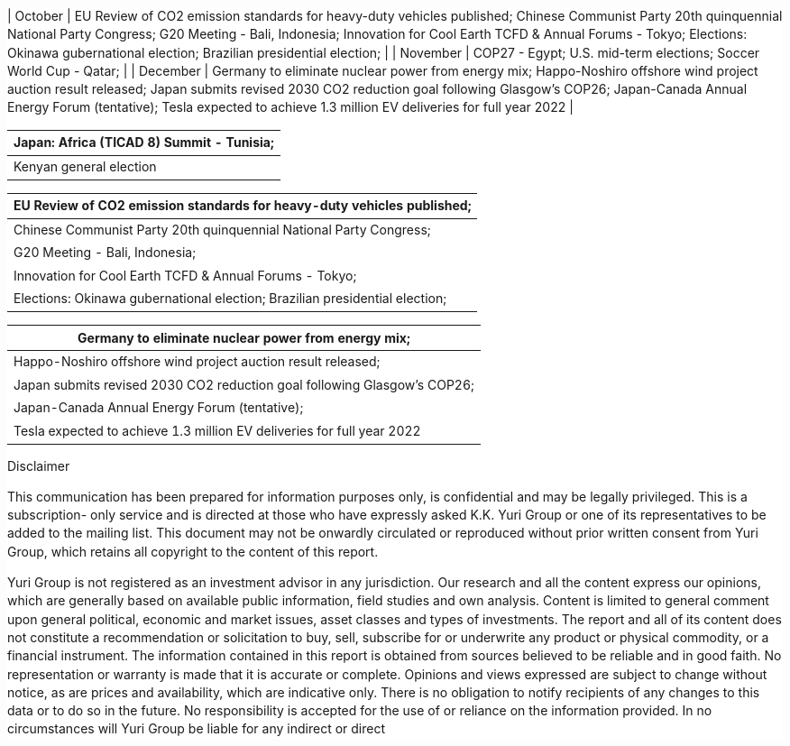 | October | EU Review of CO2 emission standards for heavy-duty vehicles published;
Chinese Communist Party 20th quinquennial National Party Congress;
G20 Meeting - Bali, Indonesia;
Innovation for Cool Earth TCFD & Annual Forums - Tokyo;
Elections: Okinawa gubernational election; Brazilian presidential election; |
| November | COP27 - Egypt;
U.S. mid-term elections;
Soccer World Cup - Qatar; |
| December | Germany to eliminate nuclear power from energy mix;
Happo-Noshiro offshore wind project auction result released;
Japan submits revised 2030 CO2 reduction goal following Glasgow’s COP26;
Japan-Canada Annual Energy Forum (tentative);
Tesla expected to achieve 1.3 million EV deliveries for full year 2022 |

| Japan: Africa (TICAD 8) Summit - Tunisia; |
| --- |
| Kenyan general election |

| EU Review of CO2 emission standards for heavy-duty vehicles published; |
| --- |
| Chinese Communist Party 20th quinquennial National Party Congress; |
| G20 Meeting - Bali, Indonesia; |
| Innovation for Cool Earth TCFD & Annual Forums - Tokyo; |
| Elections: Okinawa gubernational election; Brazilian presidential election; |

| Germany to eliminate nuclear power from energy mix; |
| --- |
| Happo-Noshiro offshore wind project auction result released; |
| Japan submits revised 2030 CO2 reduction goal following Glasgow’s COP26; |
| Japan-Canada Annual Energy Forum (tentative); |
| Tesla expected to achieve 1.3 million EV deliveries for full year 2022 |

Disclaimer

This communication has been prepared for information purposes only, is confidential and may be legally privileged. This is a subscription-
only service and is directed at those who have expressly asked K.K. Yuri Group or one of its representatives to be added to the mailing
list. This document may not be onwardly circulated or reproduced without prior written consent from Yuri Group, which retains all
copyright to the content of this report.

Yuri Group is not registered as an investment advisor in any jurisdiction. Our research and all the content express our opinions, which are
generally based on available public information, field studies and own analysis. Content is limited to general comment upon general
political, economic and market issues, asset classes and types of investments. The report and all of its content does not constitute a
recommendation or solicitation to buy, sell, subscribe for or underwrite any product or physical commodity, or a financial instrument.
The information contained in this report is obtained from sources believed to be reliable and in good faith. No representation or warranty
is made that it is accurate or complete. Opinions and views expressed are subject to change without notice, as are prices and availability,
which are indicative only. There is no obligation to notify recipients of any changes to this data or to do so in the future. No responsibility
is accepted for the use of or reliance on the information provided. In no circumstances will Yuri Group be liable for any indirect or direct